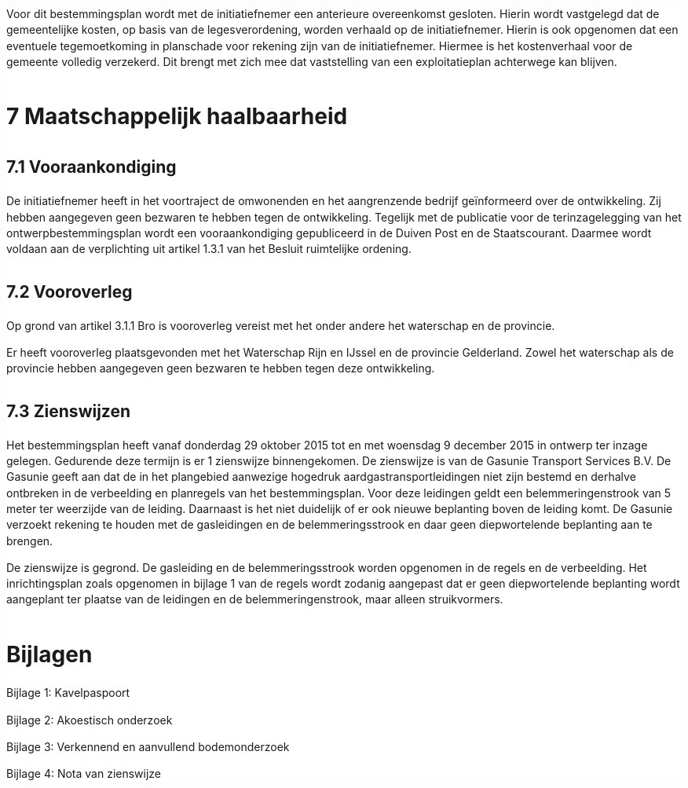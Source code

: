 Voor dit bestemmingsplan wordt met de initiatiefnemer een anterieure overeenkomst gesloten. Hierin wordt vastgelegd dat de gemeentelijke kosten, op basis van de legesverordening, worden verhaald op de initiatiefnemer. Hierin is ook opgenomen dat een eventuele tegemoetkoming in planschade voor rekening zijn van de initiatiefnemer. Hiermee is het kostenverhaal voor de gemeente volledig verzekerd. Dit brengt met zich mee dat vaststelling van een exploitatieplan achterwege kan blijven.

# 7 Maatschappelijk haalbaarheid

## 7.1 Vooraankondiging

De initiatiefnemer heeft in het voortraject de omwonenden en het aangrenzende bedrijf geïnformeerd over de ontwikkeling. Zij hebben aangegeven geen bezwaren te hebben tegen de ontwikkeling. Tegelijk met de publicatie voor de terinzagelegging van het ontwerpbestemmingsplan wordt een vooraankondiging gepubliceerd in de Duiven Post en de Staatscourant. Daarmee wordt voldaan aan de verplichting uit artikel 1.3.1 van het Besluit ruimtelijke ordening.

## 7.2 Vooroverleg

Op grond van artikel 3.1.1 Bro is vooroverleg vereist met het onder andere het waterschap en de provincie.

Er heeft vooroverleg plaatsgevonden met het Waterschap Rijn en IJssel en de provincie Gelderland. Zowel het waterschap als de provincie hebben aangegeven geen bezwaren te hebben tegen deze ontwikkeling.

## 7.3 Zienswijzen

Het bestemmingsplan heeft vanaf donderdag 29 oktober 2015 tot en met woensdag 9 december 2015 in ontwerp ter inzage gelegen. Gedurende deze termijn is er 1 zienswijze binnengekomen. De zienswijze is van de Gasunie Transport Services B.V. De Gasunie geeft aan dat de in het plangebied aanwezige hogedruk aardgastransportleidingen niet zijn bestemd en derhalve ontbreken in de verbeelding en planregels van het bestemmingsplan. Voor deze leidingen geldt een belemmeringenstrook van 5 meter ter weerzijde van de leiding. Daarnaast is het niet duidelijk of er ook nieuwe beplanting boven de leiding komt. De Gasunie verzoekt rekening te houden met de gasleidingen en de belemmeringsstrook en daar geen diepwortelende beplanting aan te brengen.

De zienswijze is gegrond. De gasleiding en de belemmeringsstrook worden opgenomen in de regels en de verbeelding. Het inrichtingsplan zoals opgenomen in bijlage 1 van de regels wordt zodanig aangepast dat er geen diepwortelende beplanting wordt aangeplant ter plaatse van de leidingen en de belemmeringenstrook, maar alleen struikvormers.

# **Bijlagen**

Bijlage 1: Kavelpaspoort

Bijlage 2: Akoestisch onderzoek

Bijlage 3: Verkennend en aanvullend bodemonderzoek

Bijlage 4: Nota van zienswijze